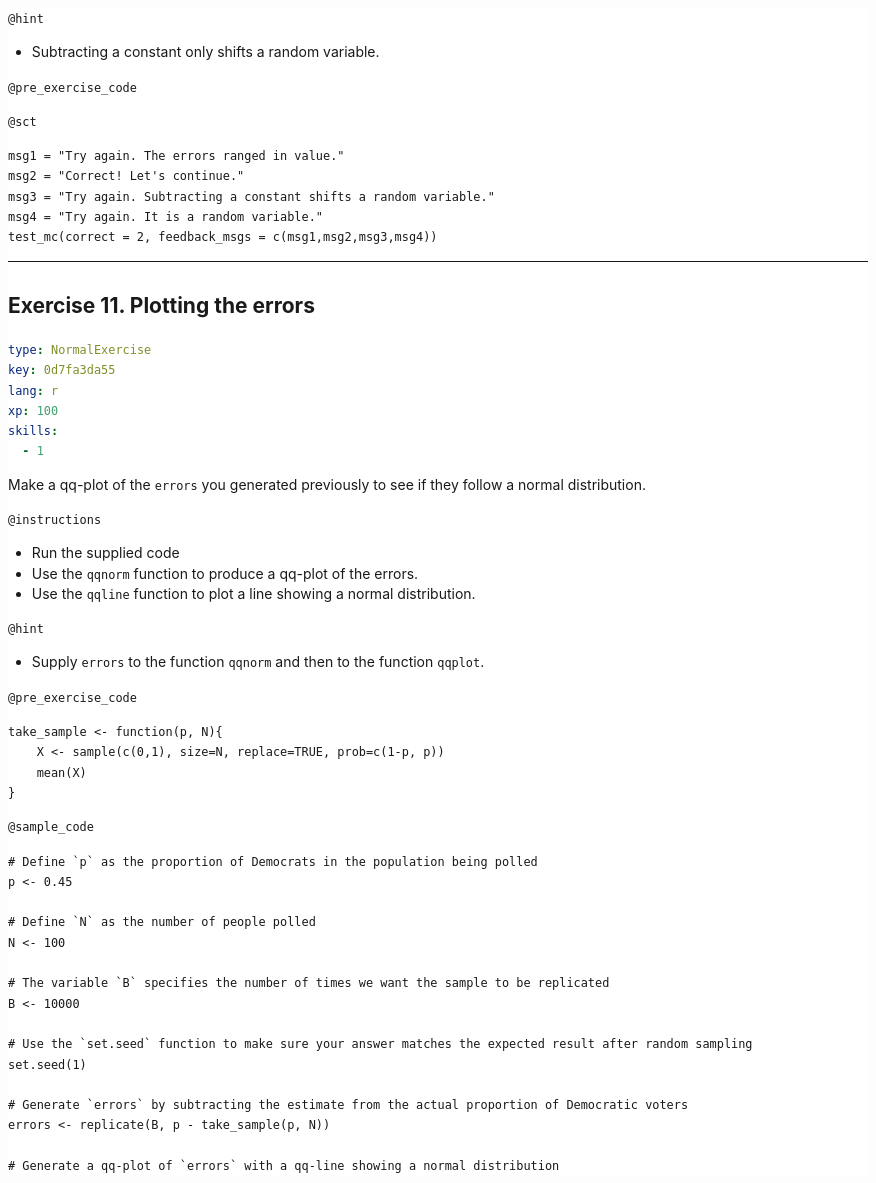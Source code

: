 `@hint`
- Subtracting a constant only shifts a random variable.

`@pre_exercise_code`
```{r}

```

`@sct`
```{r}
msg1 = "Try again. The errors ranged in value."
msg2 = "Correct! Let's continue."
msg3 = "Try again. Subtracting a constant shifts a random variable."
msg4 = "Try again. It is a random variable."
test_mc(correct = 2, feedback_msgs = c(msg1,msg2,msg3,msg4))
```

---

## Exercise 11. Plotting the errors

```yaml
type: NormalExercise
key: 0d7fa3da55
lang: r
xp: 100
skills:
  - 1
```

Make a qq-plot of the `errors` you generated previously to see if they follow a normal distribution.

`@instructions`
- Run the supplied code
- Use the `qqnorm` function to produce a qq-plot of the errors.
- Use the `qqline` function to plot a line showing a normal distribution.

`@hint`
- Supply `errors` to the function `qqnorm` and then to the function `qqplot`.

`@pre_exercise_code`
```{r}
take_sample <- function(p, N){
    X <- sample(c(0,1), size=N, replace=TRUE, prob=c(1-p, p))
    mean(X)
}
```

`@sample_code`
```{r}
# Define `p` as the proportion of Democrats in the population being polled
p <- 0.45

# Define `N` as the number of people polled
N <- 100

# The variable `B` specifies the number of times we want the sample to be replicated
B <- 10000

# Use the `set.seed` function to make sure your answer matches the expected result after random sampling
set.seed(1)

# Generate `errors` by subtracting the estimate from the actual proportion of Democratic voters
errors <- replicate(B, p - take_sample(p, N))

# Generate a qq-plot of `errors` with a qq-line showing a normal distribution

```